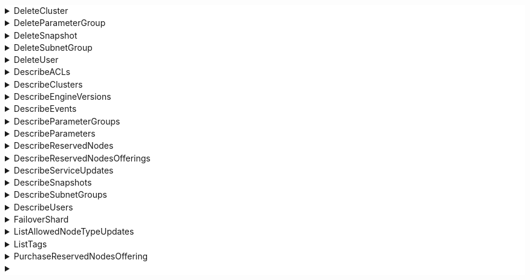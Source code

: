 <details><summary>
DeleteCluster
</summary></details>
<details><summary>
DeleteParameterGroup
</summary></details>
<details><summary>
DeleteSnapshot
</summary></details>
<details><summary>
DeleteSubnetGroup
</summary></details>
<details><summary>
DeleteUser
</summary></details>
<details><summary>
DescribeACLs
</summary></details>
<details><summary>
DescribeClusters
</summary></details>
<details><summary>
DescribeEngineVersions
</summary></details>
<details><summary>
DescribeEvents
</summary></details>
<details><summary>
DescribeParameterGroups
</summary></details>
<details><summary>
DescribeParameters
</summary></details>
<details><summary>
DescribeReservedNodes
</summary></details>
<details><summary>
DescribeReservedNodesOfferings
</summary></details>
<details><summary>
DescribeServiceUpdates
</summary></details>
<details><summary>
DescribeSnapshots
</summary></details>
<details><summary>
DescribeSubnetGroups
</summary></details>
<details><summary>
DescribeUsers
</summary></details>
<details><summary>
FailoverShard
</summary></details>
<details><summary>
ListAllowedNodeTypeUpdates
</summary></details>
<details><summary>
ListTags
</summary></details>
<details><summary>
PurchaseReservedNodesOffering
</summary></details>
<details><summary>